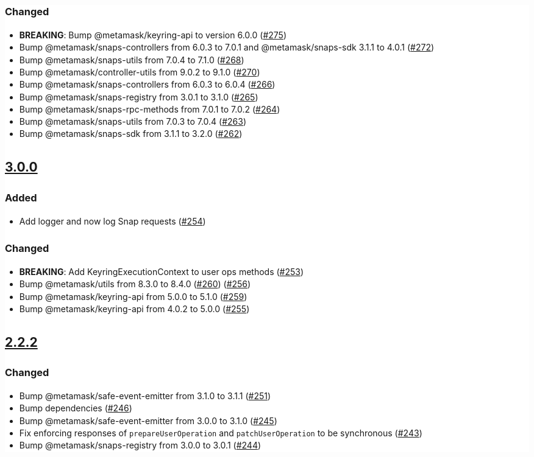 ### Changed

- **BREAKING**: Bump @metamask/keyring-api to version 6.0.0 ([#275](https://github.com/MetaMask/eth-snap-keyring/pull/275))
- Bump @metamask/snaps-controllers from 6.0.3 to 7.0.1 and @metamask/snaps-sdk 3.1.1 to 4.0.1 ([#272](https://github.com/MetaMask/eth-snap-keyring/pull/272))
- Bump @metamask/snaps-utils from 7.0.4 to 7.1.0 ([#268](https://github.com/MetaMask/eth-snap-keyring/pull/268))
- Bump @metamask/controller-utils from 9.0.2 to 9.1.0 ([#270](https://github.com/MetaMask/eth-snap-keyring/pull/270))
- Bump @metamask/snaps-controllers from 6.0.3 to 6.0.4 ([#266](https://github.com/MetaMask/eth-snap-keyring/pull/266))
- Bump @metamask/snaps-registry from 3.0.1 to 3.1.0 ([#265](https://github.com/MetaMask/eth-snap-keyring/pull/265))
- Bump @metamask/snaps-rpc-methods from 7.0.1 to 7.0.2 ([#264](https://github.com/MetaMask/eth-snap-keyring/pull/264))
- Bump @metamask/snaps-utils from 7.0.3 to 7.0.4 ([#263](https://github.com/MetaMask/eth-snap-keyring/pull/263))
- Bump @metamask/snaps-sdk from 3.1.1 to 3.2.0 ([#262](https://github.com/MetaMask/eth-snap-keyring/pull/262))

## [3.0.0]

### Added

- Add logger and now log Snap requests ([#254](https://github.com/MetaMask/eth-snap-keyring/pull/254))

### Changed

- **BREAKING**: Add KeyringExecutionContext to user ops methods ([#253](https://github.com/MetaMask/eth-snap-keyring/pull/253))
- Bump @metamask/utils from 8.3.0 to 8.4.0
  ([#260](https://github.com/MetaMask/eth-snap-keyring/pull/260))
  ([#256](https://github.com/MetaMask/eth-snap-keyring/pull/256))
- Bump @metamask/keyring-api from 5.0.0 to 5.1.0 ([#259](https://github.com/MetaMask/eth-snap-keyring/pull/259))
- Bump @metamask/keyring-api from 4.0.2 to 5.0.0 ([#255](https://github.com/MetaMask/eth-snap-keyring/pull/255))

## [2.2.2]

### Changed

- Bump @metamask/safe-event-emitter from 3.1.0 to 3.1.1 ([#251](https://github.com/MetaMask/eth-snap-keyring/pull/251))
- Bump dependencies ([#246](https://github.com/MetaMask/eth-snap-keyring/pull/246))
- Bump @metamask/safe-event-emitter from 3.0.0 to 3.1.0 ([#245](https://github.com/MetaMask/eth-snap-keyring/pull/245))
- Fix enforcing responses of `prepareUserOperation` and `patchUserOperation` to be synchronous ([#243](https://github.com/MetaMask/eth-snap-keyring/pull/243))
- Bump @metamask/snaps-registry from 3.0.0 to 3.0.1 ([#244](https://github.com/MetaMask/eth-snap-keyring/pull/244))


[Unreleased]: https://github.com/MetaMask/accounts/compare/@metamask/eth-snap-keyring@14.0.0...HEAD
[14.0.0]: https://github.com/MetaMask/accounts/compare/@metamask/eth-snap-keyring@13.0.0...@metamask/eth-snap-keyring@14.0.0
[13.0.0]: https://github.com/MetaMask/accounts/compare/@metamask/eth-snap-keyring@12.2.0...@metamask/eth-snap-keyring@13.0.0
[12.2.0]: https://github.com/MetaMask/accounts/compare/@metamask/eth-snap-keyring@12.1.1...@metamask/eth-snap-keyring@12.2.0
[12.1.1]: https://github.com/MetaMask/accounts/compare/@metamask/eth-snap-keyring@12.1.0...@metamask/eth-snap-keyring@12.1.1
[12.1.0]: https://github.com/MetaMask/accounts/compare/@metamask/eth-snap-keyring@12.0.0...@metamask/eth-snap-keyring@12.1.0
[12.0.0]: https://github.com/MetaMask/accounts/compare/@metamask/eth-snap-keyring@11.1.0...@metamask/eth-snap-keyring@12.0.0
[11.1.0]: https://github.com/MetaMask/accounts/compare/@metamask/eth-snap-keyring@11.0.0...@metamask/eth-snap-keyring@11.1.0
[11.0.0]: https://github.com/MetaMask/accounts/compare/@metamask/eth-snap-keyring@10.0.0...@metamask/eth-snap-keyring@11.0.0
[10.0.0]: https://github.com/MetaMask/accounts/compare/@metamask/eth-snap-keyring@9.1.1...@metamask/eth-snap-keyring@10.0.0
[9.1.1]: https://github.com/MetaMask/accounts/compare/@metamask/eth-snap-keyring@9.1.0...@metamask/eth-snap-keyring@9.1.1
[9.1.0]: https://github.com/MetaMask/accounts/compare/@metamask/eth-snap-keyring@9.0.0...@metamask/eth-snap-keyring@9.1.0
[9.0.0]: https://github.com/MetaMask/accounts/compare/@metamask/eth-snap-keyring@8.1.1...@metamask/eth-snap-keyring@9.0.0
[8.1.1]: https://github.com/MetaMask/accounts/compare/@metamask/eth-snap-keyring@8.1.0...@metamask/eth-snap-keyring@8.1.1
[8.1.0]: https://github.com/MetaMask/accounts/compare/@metamask/eth-snap-keyring@8.0.0...@metamask/eth-snap-keyring@8.1.0
[8.0.0]: https://github.com/MetaMask/accounts/compare/@metamask/eth-snap-keyring@7.1.0...@metamask/eth-snap-keyring@8.0.0
[7.1.0]: https://github.com/MetaMask/accounts/compare/@metamask/eth-snap-keyring@7.0.0...@metamask/eth-snap-keyring@7.1.0
[7.0.0]: https://github.com/MetaMask/accounts/compare/@metamask/eth-snap-keyring@6.0.0...@metamask/eth-snap-keyring@7.0.0
[6.0.0]: https://github.com/MetaMask/accounts/compare/@metamask/eth-snap-keyring@5.0.1...@metamask/eth-snap-keyring@6.0.0
[5.0.1]: https://github.com/MetaMask/accounts/compare/@metamask/eth-snap-keyring@5.0.0...@metamask/eth-snap-keyring@5.0.1
[5.0.0]: https://github.com/MetaMask/accounts/compare/@metamask/eth-snap-keyring@4.4.0...@metamask/eth-snap-keyring@5.0.0
[4.4.0]: https://github.com/MetaMask/accounts/compare/@metamask/eth-snap-keyring@4.3.6...@metamask/eth-snap-keyring@4.4.0
[4.3.6]: https://github.com/MetaMask/accounts/compare/@metamask/eth-snap-keyring@4.3.5...@metamask/eth-snap-keyring@4.3.6
[4.3.5]: https://github.com/MetaMask/accounts/compare/@metamask/eth-snap-keyring@4.3.4...@metamask/eth-snap-keyring@4.3.5
[4.3.4]: https://github.com/MetaMask/accounts/compare/@metamask/eth-snap-keyring@4.3.3...@metamask/eth-snap-keyring@4.3.4
[4.3.3]: https://github.com/MetaMask/accounts/compare/@metamask/eth-snap-keyring@4.3.2...@metamask/eth-snap-keyring@4.3.3
[4.3.2]: https://github.com/MetaMask/accounts/compare/@metamask/eth-snap-keyring@4.3.1...@metamask/eth-snap-keyring@4.3.2
[4.3.1]: https://github.com/MetaMask/accounts/compare/@metamask/eth-snap-keyring@4.3.0...@metamask/eth-snap-keyring@4.3.1
[4.3.0]: https://github.com/MetaMask/accounts/compare/@metamask/eth-snap-keyring@4.2.1...@metamask/eth-snap-keyring@4.3.0
[4.2.1]: https://github.com/MetaMask/accounts/compare/@metamask/eth-snap-keyring@4.2.0...@metamask/eth-snap-keyring@4.2.1
[4.2.0]: https://github.com/MetaMask/accounts/compare/@metamask/eth-snap-keyring@4.1.1...@metamask/eth-snap-keyring@4.2.0
[4.1.1]: https://github.com/MetaMask/accounts/compare/@metamask/eth-snap-keyring@4.1.0...@metamask/eth-snap-keyring@4.1.1
[4.1.0]: https://github.com/MetaMask/accounts/compare/@metamask/eth-snap-keyring@4.0.0...@metamask/eth-snap-keyring@4.1.0
[4.0.0]: https://github.com/MetaMask/accounts/compare/@metamask/eth-snap-keyring@3.0.0...@metamask/eth-snap-keyring@4.0.0
[3.0.0]: https://github.com/MetaMask/accounts/compare/@metamask/eth-snap-keyring@2.2.2...@metamask/eth-snap-keyring@3.0.0
[2.2.2]: https://github.com/MetaMask/accounts/compare/@metamask/eth-snap-keyring@2.2.1...@metamask/eth-snap-keyring@2.2.2
[2.2.1]: https://github.com/MetaMask/accounts/compare/@metamask/eth-snap-keyring@2.2.0...@metamask/eth-snap-keyring@2.2.1
[2.2.0]: https://github.com/MetaMask/accounts/compare/@metamask/eth-snap-keyring@2.1.2...@metamask/eth-snap-keyring@2.2.0
[2.1.2]: https://github.com/MetaMask/accounts/compare/@metamask/eth-snap-keyring@2.1.1...@metamask/eth-snap-keyring@2.1.2
[2.1.1]: https://github.com/MetaMask/accounts/compare/@metamask/eth-snap-keyring@2.1.0...@metamask/eth-snap-keyring@2.1.1
[2.1.0]: https://github.com/MetaMask/accounts/compare/@metamask/eth-snap-keyring@2.0.0...@metamask/eth-snap-keyring@2.1.0
[2.0.0]: https://github.com/MetaMask/accounts/compare/@metamask/eth-snap-keyring@1.0.0...@metamask/eth-snap-keyring@2.0.0
[1.0.0]: https://github.com/MetaMask/accounts/compare/@metamask/eth-snap-keyring@1.0.0-rc.2...@metamask/eth-snap-keyring@1.0.0
[1.0.0-rc.2]: https://github.com/MetaMask/accounts/compare/@metamask/eth-snap-keyring@1.0.0-rc.1...@metamask/eth-snap-keyring@1.0.0-rc.2
[1.0.0-rc.1]: https://github.com/MetaMask/accounts/compare/@metamask/eth-snap-keyring@0.3.1...@metamask/eth-snap-keyring@1.0.0-rc.1
[0.3.1]: https://github.com/MetaMask/accounts/compare/@metamask/eth-snap-keyring@0.3.0...@metamask/eth-snap-keyring@0.3.1
[0.3.0]: https://github.com/MetaMask/accounts/compare/@metamask/eth-snap-keyring@0.2.3...@metamask/eth-snap-keyring@0.3.0
[0.2.3]: https://github.com/MetaMask/accounts/compare/@metamask/eth-snap-keyring@0.2.2...@metamask/eth-snap-keyring@0.2.3
[0.2.2]: https://github.com/MetaMask/accounts/compare/@metamask/eth-snap-keyring@0.2.1...@metamask/eth-snap-keyring@0.2.2
[0.2.1]: https://github.com/MetaMask/accounts/compare/@metamask/eth-snap-keyring@0.2.0...@metamask/eth-snap-keyring@0.2.1
[0.2.0]: https://github.com/MetaMask/accounts/compare/@metamask/eth-snap-keyring@0.1.4...@metamask/eth-snap-keyring@0.2.0
[0.1.4]: https://github.com/MetaMask/accounts/compare/@metamask/eth-snap-keyring@0.1.3...@metamask/eth-snap-keyring@0.1.4
[0.1.3]: https://github.com/MetaMask/accounts/compare/@metamask/eth-snap-keyring@0.1.2...@metamask/eth-snap-keyring@0.1.3
[0.1.2]: https://github.com/MetaMask/accounts/compare/@metamask/eth-snap-keyring@0.1.1...@metamask/eth-snap-keyring@0.1.2
[0.1.1]: https://github.com/MetaMask/accounts/compare/@metamask/eth-snap-keyring@0.1.0...@metamask/eth-snap-keyring@0.1.1
[0.1.0]: https://github.com/MetaMask/accounts/releases/tag/@metamask/eth-snap-keyring@0.1.0